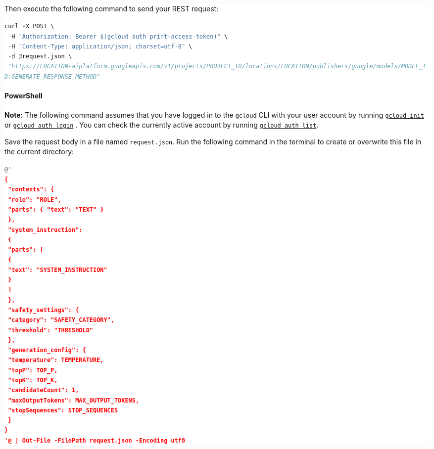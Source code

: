 Then execute the following command to send your REST request:

```python
curl -X POST \ 
 -H "Authorization: Bearer $(gcloud auth print-access-token)" \ 
 -H "Content-Type: application/json; charset=utf-8" \ 
 -d @request.json \ 
 "https://LOCATION-aiplatform.googleapis.com/v1/projects/PROJECT_ID/locations/LOCATION/publishers/google/models/MODEL_ID:GENERATE_RESPONSE_METHOD"
```

#### PowerShell

**Note:**
The following command assumes that you have logged in to
the `gcloud` CLI with your user account by running
[`gcloud init`](https://cloud.google.com/sdk/gcloud/reference/init)
or
[`gcloud auth login`](https://cloud.google.com/sdk/gcloud/reference/auth/login)
.
You can check the currently active account by running
[`gcloud auth list`](https://cloud.google.com/sdk/gcloud/reference/auth/list).

Save the request body in a file named `request.json`.
Run the following command in the terminal to create or overwrite
this file in the current directory:

```python
@'
{
 "contents": {
 "role": "ROLE",
 "parts": { "text": "TEXT" }
 },
 "system_instruction":
 {
 "parts": [
 {
 "text": "SYSTEM_INSTRUCTION"
 }
 ]
 },
 "safety_settings": {
 "category": "SAFETY_CATEGORY",
 "threshold": "THRESHOLD"
 },
 "generation_config": {
 "temperature": TEMPERATURE,
 "topP": TOP_P,
 "topK": TOP_K,
 "candidateCount": 1,
 "maxOutputTokens": MAX_OUTPUT_TOKENS,
 "stopSequences": STOP_SEQUENCES
 }
}
'@ | Out-File -FilePath request.json -Encoding utf8
```
